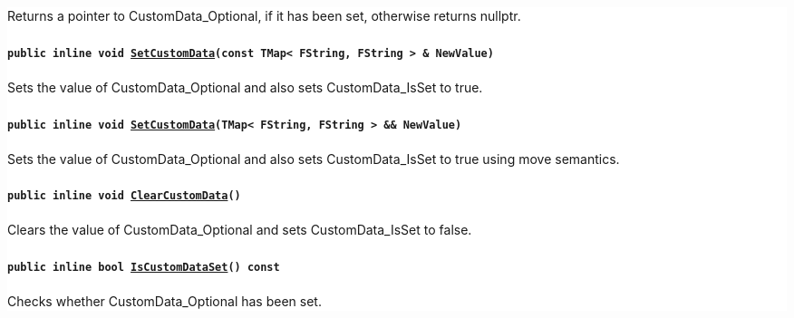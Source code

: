 Returns a pointer to CustomData_Optional, if it has been set, otherwise returns nullptr.

#### `public inline void `[`SetCustomData`](#structFRHAPI__MatchMakingProfileV2_1a213f32c972cbfb9bee5defd6248661a1)`(const TMap< FString, FString > & NewValue)` <a id="structFRHAPI__MatchMakingProfileV2_1a213f32c972cbfb9bee5defd6248661a1"></a>

Sets the value of CustomData_Optional and also sets CustomData_IsSet to true.

#### `public inline void `[`SetCustomData`](#structFRHAPI__MatchMakingProfileV2_1adcd71e9bff96cc16c25dbf4e75a1c01a)`(TMap< FString, FString > && NewValue)` <a id="structFRHAPI__MatchMakingProfileV2_1adcd71e9bff96cc16c25dbf4e75a1c01a"></a>

Sets the value of CustomData_Optional and also sets CustomData_IsSet to true using move semantics.

#### `public inline void `[`ClearCustomData`](#structFRHAPI__MatchMakingProfileV2_1a9002805ee39e14eceff5cf3acdb17c9a)`()` <a id="structFRHAPI__MatchMakingProfileV2_1a9002805ee39e14eceff5cf3acdb17c9a"></a>

Clears the value of CustomData_Optional and sets CustomData_IsSet to false.

#### `public inline bool `[`IsCustomDataSet`](#structFRHAPI__MatchMakingProfileV2_1a7e22e39c169c9467266a0aec3ebf7454)`() const` <a id="structFRHAPI__MatchMakingProfileV2_1a7e22e39c169c9467266a0aec3ebf7454"></a>

Checks whether CustomData_Optional has been set.

